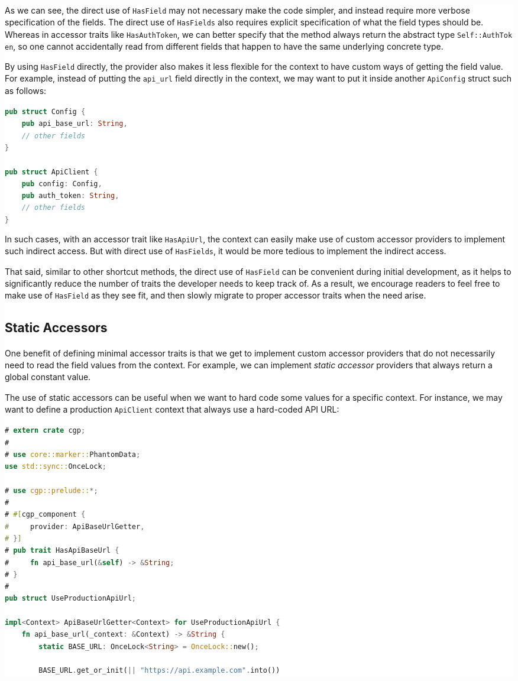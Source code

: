 As we can see, the direct use of `HasField` may not necessary make the code simpler, and instead
require more verbose specification of the fields. The direct use of `HasFields` also requires
explicit specification of what the field types should be.
Whereas in accessor traits like `HasAuthToken`, we can better specify that the method always
return the abstract type `Self::AuthToken`, so one cannot accidentally read from different
fields that happen to have the same underlying concrete type.

By using `HasField` directly, the provider also makes it less flexible for the context to have
custom ways of getting the field value. For example, instead of putting the `api_url` field
directly in the context, we may want to put it inside another `ApiConfig` struct such as follows:

```rust
pub struct Config {
    pub api_base_url: String,
    // other fields
}

pub struct ApiClient {
    pub config: Config,
    pub auth_token: String,
    // other fields
}
```

In such cases, with an accessor trait like `HasApiUrl`, the context can easily make use of
custom accessor providers to implement such indirect access. But with direct use of
`HasFields`, it would be more tedious to implement the indirect access.

That said, similar to other shortcut methods, the direct use of `HasField` can be convenient
during initial development, as it helps to significantly reduce the number of traits the
developer needs to keep track of. As a result, we encourage readers to feel free to make
use of `HasField` as they see fit, and then slowly migrate to proper accessor traits
when the need arise.

## Static Accessors

One benefit of defining minimal accessor traits is that we get to implement custom
accessor providers that do not necessarily need to read the field values from the context.
For example, we can implement _static accessor_ providers that always return a global
constant value.

The use of static accessors can be useful when we want to hard code some values for a
specific context. For instance, we may want to define a production `ApiClient` context
that always use a hard-coded API URL:

```rust
# extern crate cgp;
#
# use core::marker::PhantomData;
use std::sync::OnceLock;

# use cgp::prelude::*;
#
# #[cgp_component {
#     provider: ApiBaseUrlGetter,
# }]
# pub trait HasApiBaseUrl {
#     fn api_base_url(&self) -> &String;
# }
#
pub struct UseProductionApiUrl;

impl<Context> ApiBaseUrlGetter<Context> for UseProductionApiUrl {
    fn api_base_url(_context: &Context) -> &String {
        static BASE_URL: OnceLock<String> = OnceLock::new();

        BASE_URL.get_or_init(|| "https://api.example.com".into())
```